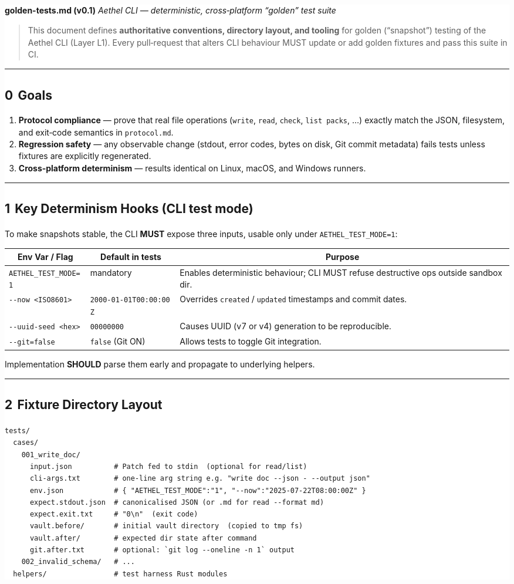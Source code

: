 **golden-tests.md (v0.1)**
_Aethel CLI — deterministic, cross‑platform “golden” test suite_

> This document defines **authoritative conventions, directory layout, and tooling** for golden (“snapshot”) testing of the Aethel CLI (Layer L1).
> Every pull‑request that alters CLI behaviour MUST update or add golden fixtures and pass this suite in CI.

---

## 0  Goals

1. **Protocol compliance** — prove that real file operations (`write`, `read`, `check`, `list packs`, …) exactly match the JSON, filesystem, and exit‑code semantics in `protocol.md`.
2. **Regression safety** — any observable change (stdout, error codes, bytes on disk, Git commit metadata) fails tests unless fixtures are explicitly regenerated.
3. **Cross‑platform determinism** — results identical on Linux, macOS, and Windows runners.

---

## 1  Key Determinism Hooks (CLI test mode)

To make snapshots stable, the CLI **MUST** expose three inputs, usable only under `AETHEL_TEST_MODE=1`:

| Env Var / Flag       | Default in tests       | Purpose                                                                               |
| -------------------- | ---------------------- | ------------------------------------------------------------------------------------- |
| `AETHEL_TEST_MODE=1` | mandatory              | Enables deterministic behaviour; CLI MUST refuse destructive ops outside sandbox dir. |
| `--now <ISO8601>`    | `2000‑01‑01T00:00:00Z` | Overrides `created` / `updated` timestamps and commit dates.                          |
| `--uuid-seed <hex>`  | `00000000`             | Causes UUID (v7 or v4) generation to be reproducible.                                 |
| `--git=false`        | `false` (Git ON)       | Allows tests to toggle Git integration.                                               |

Implementation **SHOULD** parse them early and propagate to underlying helpers.

---

## 2  Fixture Directory Layout

```
tests/
  cases/
    001_write_doc/
      input.json          # Patch fed to stdin  (optional for read/list)
      cli-args.txt        # one-line arg string e.g. "write doc --json - --output json"
      env.json            # { "AETHEL_TEST_MODE":"1", "--now":"2025-07-22T08:00:00Z" }
      expect.stdout.json  # canonicalised JSON (or .md for read --format md)
      expect.exit.txt     # "0\n"  (exit code)
      vault.before/       # initial vault directory  (copied to tmp fs)
      vault.after/        # expected dir state after command
      git.after.txt       # optional: `git log --oneline -n 1` output
    002_invalid_schema/   # ...
  helpers/                # test harness Rust modules
```
